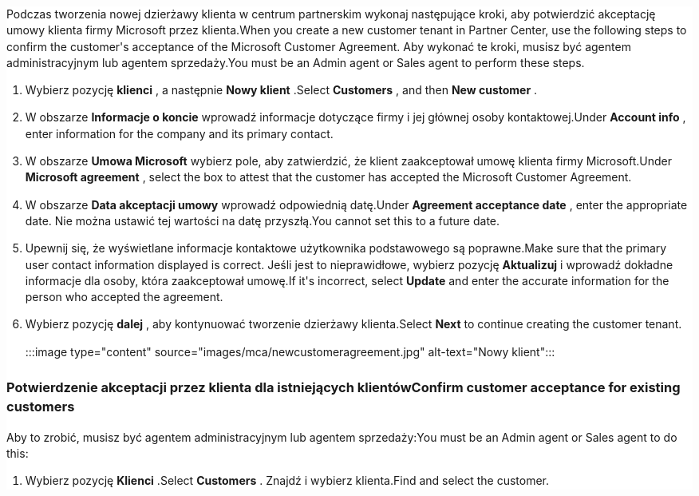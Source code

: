 <span data-ttu-id="91e8b-126">Podczas tworzenia nowej dzierżawy klienta w centrum partnerskim wykonaj następujące kroki, aby potwierdzić akceptację umowy klienta firmy Microsoft przez klienta.</span><span class="sxs-lookup"><span data-stu-id="91e8b-126">When you create a new customer tenant in Partner Center, use the following steps to confirm the customer's acceptance of the Microsoft Customer Agreement.</span></span> <span data-ttu-id="91e8b-127">Aby wykonać te kroki, musisz być agentem administracyjnym lub agentem sprzedaży.</span><span class="sxs-lookup"><span data-stu-id="91e8b-127">You must be an Admin agent or Sales agent to perform these steps.</span></span>

1. <span data-ttu-id="91e8b-128">Wybierz pozycję **klienci** , a następnie **Nowy klient** .</span><span class="sxs-lookup"><span data-stu-id="91e8b-128">Select **Customers** , and then **New customer** .</span></span>

2. <span data-ttu-id="91e8b-129">W obszarze **Informacje o koncie** wprowadź informacje dotyczące firmy i jej głównej osoby kontaktowej.</span><span class="sxs-lookup"><span data-stu-id="91e8b-129">Under **Account info** , enter information for the company and its primary contact.</span></span>

3. <span data-ttu-id="91e8b-130">W obszarze **Umowa Microsoft** wybierz pole, aby zatwierdzić, że klient zaakceptował umowę klienta firmy Microsoft.</span><span class="sxs-lookup"><span data-stu-id="91e8b-130">Under **Microsoft agreement** , select the box to attest that the customer has accepted the Microsoft Customer Agreement.</span></span>

4. <span data-ttu-id="91e8b-131">W obszarze **Data akceptacji umowy** wprowadź odpowiednią datę.</span><span class="sxs-lookup"><span data-stu-id="91e8b-131">Under **Agreement acceptance date** , enter the appropriate date.</span></span> <span data-ttu-id="91e8b-132">Nie można ustawić tej wartości na datę przyszłą.</span><span class="sxs-lookup"><span data-stu-id="91e8b-132">You cannot set this to a future date.</span></span>

5. <span data-ttu-id="91e8b-133">Upewnij się, że wyświetlane informacje kontaktowe użytkownika podstawowego są poprawne.</span><span class="sxs-lookup"><span data-stu-id="91e8b-133">Make sure that the primary user contact information displayed is correct.</span></span> <span data-ttu-id="91e8b-134">Jeśli jest to nieprawidłowe, wybierz pozycję **Aktualizuj** i wprowadź dokładne informacje dla osoby, która zaakceptował umowę.</span><span class="sxs-lookup"><span data-stu-id="91e8b-134">If it's incorrect, select **Update** and enter the accurate information for the person who accepted the agreement.</span></span>

6. <span data-ttu-id="91e8b-135">Wybierz pozycję **dalej** , aby kontynuować tworzenie dzierżawy klienta.</span><span class="sxs-lookup"><span data-stu-id="91e8b-135">Select **Next** to continue creating the customer tenant.</span></span>

   :::image type="content" source="images/mca/newcustomeragreement.jpg" alt-text="Nowy klient":::  

### <a name="confirm-customer-acceptance-for-existing-customers"></a><span data-ttu-id="91e8b-137">Potwierdzenie akceptacji przez klienta dla istniejących klientów</span><span class="sxs-lookup"><span data-stu-id="91e8b-137">Confirm customer acceptance for existing customers</span></span>

<span data-ttu-id="91e8b-138">Aby to zrobić, musisz być agentem administracyjnym lub agentem sprzedaży:</span><span class="sxs-lookup"><span data-stu-id="91e8b-138">You must be an Admin agent or Sales agent to do this:</span></span>

1. <span data-ttu-id="91e8b-139">Wybierz pozycję **Klienci** .</span><span class="sxs-lookup"><span data-stu-id="91e8b-139">Select **Customers** .</span></span> <span data-ttu-id="91e8b-140">Znajdź i wybierz klienta.</span><span class="sxs-lookup"><span data-stu-id="91e8b-140">Find and select the customer.</span></span>
